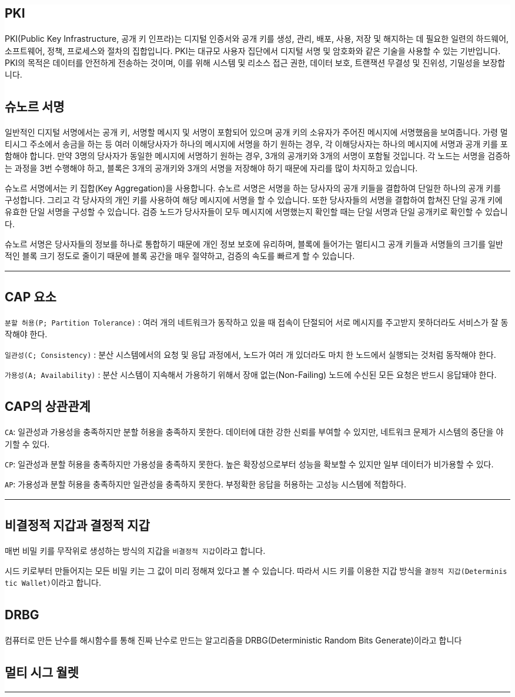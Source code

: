 ## PKI

PKI(Public Key Infrastructure, 공개 키 인프라)는 디지털 인증서와 공개 키를 생성, 관리, 배포, 사용, 저장 및 해지하는 데 필요한 일련의 하드웨어, 소프트웨어, 정책, 프로세스와 절차의 집합입니다. PKI는 대규모 사용자 집단에서 디지털 서명 및 암호화와 같은 기술을 사용할 수 있는 기반입니다. PKI의 목적은 데이터를 안전하게 전송하는 것이며, 이를 위해 시스템 및 리소스 접근 권한, 데이터 보호, 트랜잭션 무결성 및 진위성, 기밀성을 보장합니다.

## 슈노르 서명

일반적인 디지털 서명에서는 공개 키, 서명할 메시지 및 서명이 포함되어 있으며 공개 키의 소유자가 주어진 메시지에 서명했음을 보여줍니다. 가령 멀티시그 주소에서 송금을 하는 등 여러 이해당사자가 하나의 메시지에 서명을 하기 원하는 경우, 각 이해당사자는 하나의 메시지에 서명과 공개 키를 포함해야 합니다. 만약 3명의 당사자가 동일한 메시지에 서명하기 원하는 경우, 3개의 공개키와 3개의 서명이 포함될 것입니다. 각 노드는 서명을 검증하는 과정을 3번 수행해야 하고, 블록은 3개의 공개키와 3개의 서명을 저장해야 하기 때문에 자리를 많이 차지하고 있습니다.

슈노르 서명에서는 키 집합(Key Aggregation)을 사용합니다. 슈노르 서명은 서명을 하는 당사자의 공개 키들을 결합하여 단일한 하나의 공개 키를 구성합니다. 그리고 각 당사자의 개인 키를 사용하여 해당 메시지에 서명을 할 수 있습니다. 또한 당사자들의 서명을 결합하여 합쳐진 단일 공개 키에 유효한 단일 서명을 구성할 수 있습니다. 검증 노드가 당사자들이 모두 메시지에 서명했는지 확인할 때는 단일 서명과 단일 공개키로 확인할 수 있습니다.

슈노르 서명은 당사자들의 정보를 하나로 통합하기 때문에 개인 정보 보호에 유리하며, 블록에 들어가는 멀티시그 공개 키들과 서명들의 크기를 일반적인 블록 크기 정도로 줄이기 때문에 블록 공간을 매우 절약하고, 검증의 속도를 빠르게 할 수 있습니다.

---

## CAP 요소
`분할 허용(P; Partition Tolerance)` : 여러 개의 네트워크가 동작하고 있을 때 접속이 단절되어 서로 메시지를 주고받지 못하더라도 서비스가 잘 동작해야 한다.

`일관성(C; Consistency)` : 분산 시스템에서의 요청 및 응답 과정에서, 노드가 여러 개 있더라도 마치 한 노드에서 실행되는 것처럼 동작해야 한다.

`가용성(A; Availability)` : 분산 시스템이 지속해서 가용하기 위해서 장애 없는(Non-Failing) 노드에 수신된 모든 요청은 반드시 응답돼야 한다.

## CAP의 상관관계
`CA`: 일관성과 가용성을 충족하지만 분할 허용을 충족하지 못한다. 데이터에 대한 강한 신뢰를 부여할 수 있지만, 네트워크 문제가 시스템의 중단을 야기할 수 있다.

`CP`: 일관성과 분할 허용을 충족하지만 가용성을 충족하지 못한다. 높은 확장성으로부터 성능을 확보할 수 있지만 일부 데이터가 비가용할 수 있다.

`AP`: 가용성과 분할 허용을 충족하지만 일관성을 충족하지 못한다. 부정확한 응답을 허용하는 고성능 시스템에 적합하다.

---

## 비결정적 지갑과 결정적 지갑

매번 비밀 키를 무작위로 생성하는 방식의 지갑을 `비결정적 지갑`이라고 합니다.

시드 키로부터 만들어지는 모든 비밀 키는 그 값이 미리 정해져 있다고 볼 수 있습니다. 따라서 시드 키를 이용한 지갑 방식을 `결정적 지갑(Deterministic Wallet)`이라고 합니다. 

## DRBG
 컴퓨터로 만든 난수를 해시함수를 통해 진짜 난수로 만드는 알고리즘을 DRBG(Deterministic Random Bits Generate)이라고 합니다

## 멀티 시그 월렛


---
